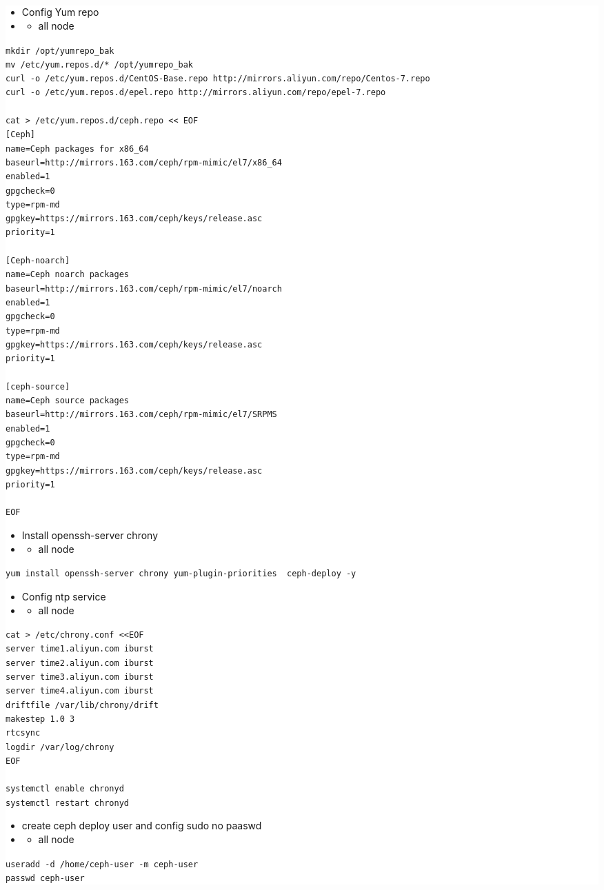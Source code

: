 * Config Yum repo 
* * all node
```
mkdir /opt/yumrepo_bak
mv /etc/yum.repos.d/* /opt/yumrepo_bak
curl -o /etc/yum.repos.d/CentOS-Base.repo http://mirrors.aliyun.com/repo/Centos-7.repo
curl -o /etc/yum.repos.d/epel.repo http://mirrors.aliyun.com/repo/epel-7.repo

cat > /etc/yum.repos.d/ceph.repo << EOF
[Ceph]
name=Ceph packages for x86_64
baseurl=http://mirrors.163.com/ceph/rpm-mimic/el7/x86_64
enabled=1
gpgcheck=0
type=rpm-md
gpgkey=https://mirrors.163.com/ceph/keys/release.asc
priority=1

[Ceph-noarch]
name=Ceph noarch packages
baseurl=http://mirrors.163.com/ceph/rpm-mimic/el7/noarch
enabled=1
gpgcheck=0
type=rpm-md
gpgkey=https://mirrors.163.com/ceph/keys/release.asc
priority=1

[ceph-source]
name=Ceph source packages
baseurl=http://mirrors.163.com/ceph/rpm-mimic/el7/SRPMS
enabled=1
gpgcheck=0
type=rpm-md
gpgkey=https://mirrors.163.com/ceph/keys/release.asc
priority=1

EOF
```
* Install openssh-server chrony
* * all node
```
yum install openssh-server chrony yum-plugin-priorities  ceph-deploy -y 
```
* Config ntp service
* * all node
```
cat > /etc/chrony.conf <<EOF
server time1.aliyun.com iburst
server time2.aliyun.com iburst
server time3.aliyun.com iburst
server time4.aliyun.com iburst
driftfile /var/lib/chrony/drift
makestep 1.0 3
rtcsync
logdir /var/log/chrony
EOF 

systemctl enable chronyd 
systemctl restart chronyd
```
* create ceph deploy user and config sudo no paaswd  
* * all node
```
useradd -d /home/ceph-user -m ceph-user
passwd ceph-user
```
